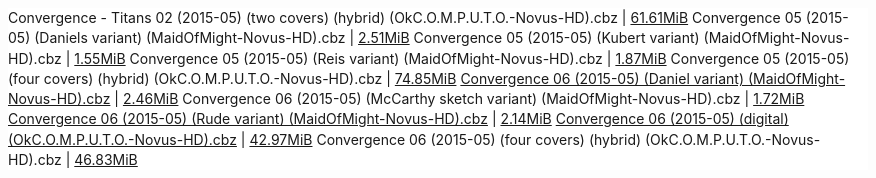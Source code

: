 Convergence - Titans 02 (2015-05) (two covers) (hybrid) (OkC.O.M.P.U.T.O.-Novus-HD).cbz | [61.61MiB](https://pan.baidu.com/s/1Wq0fw9PL5weQ6wV7Lo6KSA#list/path=%2FNovus%20-%20Week%20of%202015%20Q2%2FNovus%20-%20Week%20of%202015-05-13%2F%E3%82%A6%E3%82%A6%E3%82%A8%E3%82%B9%E3%82%B1%E3%82%AF%E3%82%A2%E3%82%A4%E3%82%B5%E3%82%B5%E3%82%A4%E3%82%A8%E3%82%B5%E3%82%B7%E3%82%BD%E3%82%B7%E3%82%A8%E3%82%BF%E3%82%A2%E3%82%AF%E3%82%A8%E3%82%AA%E3%82%A4%E3%82%B1%E3%82%A2%E3%82%AA%E3%82%A6%E3%82%B5%E3%82%AF%E3%82%B5%E3%82%BB%E3%82%B9&parentPath=%2FNovus%20-%20Week%20of%202015%20Q2)
Convergence 05 (2015-05) (Daniels variant) (MaidOfMight-Novus-HD).cbz | [2.51MiB](https://pan.baidu.com/s/1Wq0fw9PL5weQ6wV7Lo6KSA#list/path=%2FNovus%20-%20Week%20of%202015%20Q2%2FNovus%20-%20Week%20of%202015-05-13%2F%E3%82%A8%E3%82%B9%E3%82%B1%E3%82%BB%E3%82%A4%E3%82%B7%E3%82%BF%E3%82%A2%E3%82%B9%E3%82%A2%E3%82%A4%E3%82%BB%E3%82%A6%E3%82%AF%E3%82%B7%E3%82%A6%E3%82%AA%E3%82%BB%E3%82%BF%E3%82%AB%E3%82%BF%E3%82%AB%E3%82%BB%E3%82%AA%E3%82%BF%E3%82%BF%E3%82%B1%E3%82%BF%E3%82%B1%E3%82%BD%E3%82%A2%E3%82%BB&parentPath=%2FNovus%20-%20Week%20of%202015%20Q2)
Convergence 05 (2015-05) (Kubert variant) (MaidOfMight-Novus-HD).cbz | [1.55MiB](https://pan.baidu.com/s/1Wq0fw9PL5weQ6wV7Lo6KSA#list/path=%2FNovus%20-%20Week%20of%202015%20Q2%2FNovus%20-%20Week%20of%202015-05-13%2F%E3%82%B5%E3%82%BF%E3%82%A4%E3%82%B9%E3%82%AD%E3%82%AF%E3%82%B7%E3%82%B1%E3%82%BF%E3%82%A8%E3%82%AB%E3%82%AB%E3%82%A8%E3%82%BD%E3%82%B7%E3%82%B7%E3%82%AD%E3%82%AB%E3%82%AA%E3%82%BB%E3%82%AF%E3%82%A8%E3%82%A8%E3%82%B5%E3%82%B7%E3%82%BB%E3%82%B9%E3%82%BD%E3%82%A4%E3%82%A6%E3%82%AB%E3%82%AD&parentPath=%2FNovus%20-%20Week%20of%202015%20Q2)
Convergence 05 (2015-05) (Reis variant) (MaidOfMight-Novus-HD).cbz | [1.87MiB](https://pan.baidu.com/s/1Wq0fw9PL5weQ6wV7Lo6KSA#list/path=%2FNovus%20-%20Week%20of%202015%20Q2%2FNovus%20-%20Week%20of%202015-05-13%2F%E3%82%B7%E3%82%AB%E3%82%BF%E3%82%BD%E3%82%AF%E3%82%A4%E3%82%A4%E3%82%B9%E3%82%BF%E3%82%B9%E3%82%AD%E3%82%A6%E3%82%B3%E3%82%BF%E3%82%AB%E3%82%BF%E3%82%A6%E3%82%A4%E3%82%AB%E3%82%AD%E3%82%B7%E3%82%BF%E3%82%A8%E3%82%AF%E3%82%AD%E3%82%AA%E3%82%B3%E3%82%AF%E3%82%BF%E3%82%B7%E3%82%BF%E3%82%BB&parentPath=%2FNovus%20-%20Week%20of%202015%20Q2)
Convergence 05 (2015-05) (four covers) (hybrid) (OkC.O.M.P.U.T.O.-Novus-HD).cbz | [74.85MiB](https://pan.baidu.com/s/1Wq0fw9PL5weQ6wV7Lo6KSA#list/path=%2FNovus%20-%20Week%20of%202015%20Q2%2FNovus%20-%20Week%20of%202015-05-13%2F%E3%82%B3%E3%82%A4%E3%82%A4%E3%82%A8%E3%82%A8%E3%82%A6%E3%82%B3%E3%82%A2%E3%82%A6%E3%82%A8%E3%82%BD%E3%82%AA%E3%82%AB%E3%82%BB%E3%82%A2%E3%82%A2%E3%82%AB%E3%82%BB%E3%82%BF%E3%82%AD%E3%82%BF%E3%82%B7%E3%82%AD%E3%82%B9%E3%82%B7%E3%82%B7%E3%82%AB%E3%82%A4%E3%82%B1%E3%82%BB%E3%82%AA%E3%82%BD&parentPath=%2FNovus%20-%20Week%20of%202015%20Q2)
[Convergence 06 (2015-05) (Daniel variant) (MaidOfMight-Novus-HD).cbz](https://github.com/alicewish/markdown/blob/master/comic/Convergence-06-2015-05-Daniel-variant-MaidOfMight-Novus-HD-cbz.md) | [2.46MiB](https://pan.baidu.com/s/1Wq0fw9PL5weQ6wV7Lo6KSA#list/path=%2FNovus%20-%20Week%20of%202015%20Q2%2FNovus%20-%20Week%20of%202015-05-13%2F%E3%82%B5%E3%82%B1%E3%82%A2%E3%82%B9%E3%82%A8%E3%82%AF%E3%82%AD%E3%82%A2%E3%82%BB%E3%82%BD%E3%82%BB%E3%82%A4%E3%82%B7%E3%82%BD%E3%82%B7%E3%82%BD%E3%82%A2%E3%82%BB%E3%82%A2%E3%82%AD%E3%82%BB%E3%82%AF%E3%82%AB%E3%82%BB%E3%82%AA%E3%82%B3%E3%82%BB%E3%82%BB%E3%82%BF%E3%82%AB%E3%82%AF%E3%82%AB&parentPath=%2FNovus%20-%20Week%20of%202015%20Q2)
Convergence 06 (2015-05) (McCarthy sketch variant) (MaidOfMight-Novus-HD).cbz | [1.72MiB](https://pan.baidu.com/s/1Wq0fw9PL5weQ6wV7Lo6KSA#list/path=%2FNovus%20-%20Week%20of%202015%20Q2%2FNovus%20-%20Week%20of%202015-05-13%2F%E3%82%A6%E3%82%AB%E3%82%B7%E3%82%B1%E3%82%BF%E3%82%B7%E3%82%AA%E3%82%B7%E3%82%B1%E3%82%AD%E3%82%AD%E3%82%B9%E3%82%BF%E3%82%BB%E3%82%BD%E3%82%BB%E3%82%B5%E3%82%A4%E3%82%B7%E3%82%AA%E3%82%A2%E3%82%AF%E3%82%A6%E3%82%BD%E3%82%BB%E3%82%A4%E3%82%B5%E3%82%A8%E3%82%B7%E3%82%B7%E3%82%B5%E3%82%A4&parentPath=%2FNovus%20-%20Week%20of%202015%20Q2)
[Convergence 06 (2015-05) (Rude variant) (MaidOfMight-Novus-HD).cbz](https://github.com/alicewish/markdown/blob/master/comic/Convergence-06-2015-05-Rude-variant-MaidOfMight-Novus-HD-cbz.md) | [2.14MiB](https://pan.baidu.com/s/1Wq0fw9PL5weQ6wV7Lo6KSA#list/path=%2FNovus%20-%20Week%20of%202015%20Q2%2FNovus%20-%20Week%20of%202015-05-13%2F%E3%82%A8%E3%82%B5%E3%82%B9%E3%82%AB%E3%82%AF%E3%82%A8%E3%82%AA%E3%82%A4%E3%82%B5%E3%82%B9%E3%82%B7%E3%82%B3%E3%82%BB%E3%82%BF%E3%82%AD%E3%82%A4%E3%82%A8%E3%82%AD%E3%82%B5%E3%82%B3%E3%82%A8%E3%82%B9%E3%82%A2%E3%82%A4%E3%82%B3%E3%82%AA%E3%82%A4%E3%82%BB%E3%82%B5%E3%82%AB%E3%82%B1%E3%82%AA&parentPath=%2FNovus%20-%20Week%20of%202015%20Q2)
[Convergence 06 (2015-05) (digital) (OkC.O.M.P.U.T.O.-Novus-HD).cbz](https://github.com/alicewish/markdown/blob/master/comic/Convergence-06-2015-05-digital-OkC-O-M-P-U-T-O-Novus-HD-cbz.md) | [42.97MiB](https://pan.baidu.com/s/1Wq0fw9PL5weQ6wV7Lo6KSA#list/path=%2FNovus%20-%20Week%20of%202015%20Q2%2FNovus%20-%20Week%20of%202015-05-13%2F%E3%82%AF%E3%82%AF%E3%82%BF%E3%82%B5%E3%82%BB%E3%82%BD%E3%82%BD%E3%82%A8%E3%82%AA%E3%82%B3%E3%82%AA%E3%82%AB%E3%82%AD%E3%82%AB%E3%82%BF%E3%82%B5%E3%82%A2%E3%82%A2%E3%82%BD%E3%82%B7%E3%82%B5%E3%82%AA%E3%82%BB%E3%82%AB%E3%82%B1%E3%82%A2%E3%82%BD%E3%82%A8%E3%82%B7%E3%82%B1%E3%82%BD%E3%82%B1&parentPath=%2FNovus%20-%20Week%20of%202015%20Q2)
Convergence 06 (2015-05) (four covers) (hybrid) (OkC.O.M.P.U.T.O.-Novus-HD).cbz | [46.83MiB](https://pan.baidu.com/s/1Wq0fw9PL5weQ6wV7Lo6KSA#list/path=%2FNovus%20-%20Week%20of%202015%20Q2%2FNovus%20-%20Week%20of%202015-05-13%2F%E3%82%AA%E3%82%B1%E3%82%AB%E3%82%BB%E3%82%BD%E3%82%AD%E3%82%B3%E3%82%AB%E3%82%B5%E3%82%AB%E3%82%BF%E3%82%B9%E3%82%B9%E3%82%B5%E3%82%B3%E3%82%BD%E3%82%AD%E3%82%A8%E3%82%AD%E3%82%AD%E3%82%BB%E3%82%BD%E3%82%B1%E3%82%A4%E3%82%B5%E3%82%AA%E3%82%BB%E3%82%A4%E3%82%BF%E3%82%A8%E3%82%B5%E3%82%A4&parentPath=%2FNovus%20-%20Week%20of%202015%20Q2)